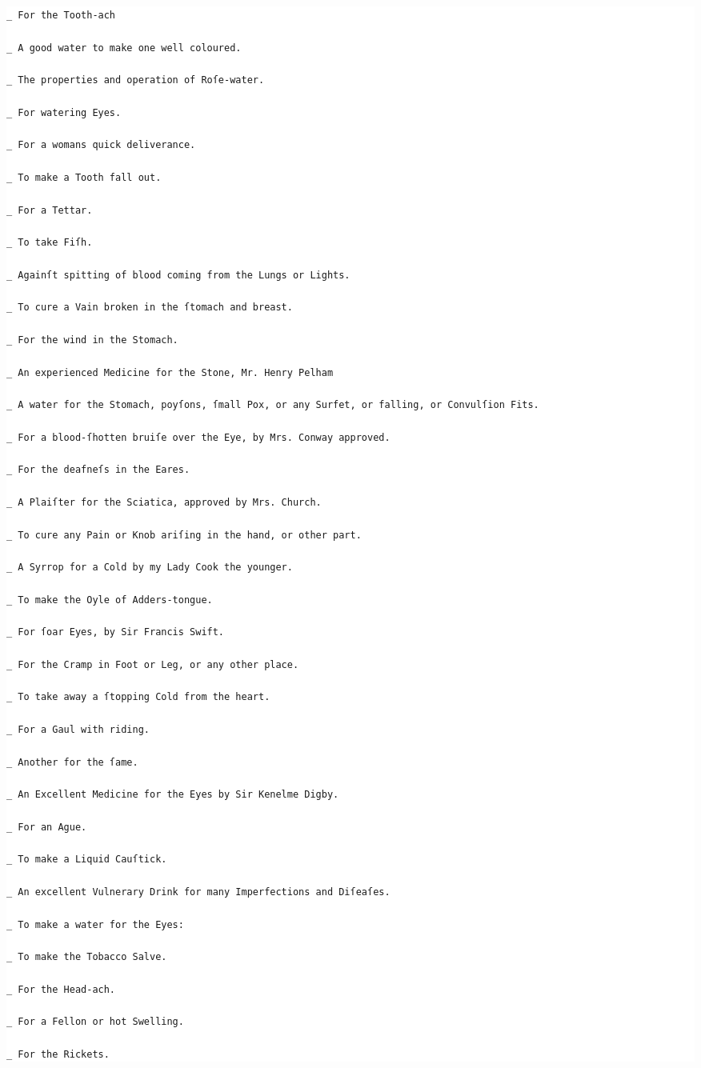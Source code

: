     _ For the Tooth-ach

    _ A good water to make one well coloured.

    _ The properties and operation of Roſe-water.

    _ For watering Eyes.

    _ For a womans quick deliverance.

    _ To make a Tooth fall out.

    _ For a Tettar.

    _ To take Fiſh.

    _ Againſt spitting of blood coming from the Lungs or Lights.

    _ To cure a Vain broken in the ſtomach and breast.

    _ For the wind in the Stomach.

    _ An experienced Medicine for the Stone, Mr. Henry Pelham

    _ A water for the Stomach, poyſons, ſmall Pox, or any Surfet, or falling, or Convulſion Fits.

    _ For a blood-ſhotten bruiſe over the Eye, by Mrs. Conway approved.

    _ For the deafneſs in the Eares.

    _ A Plaiſter for the Sciatica, approved by Mrs. Church.

    _ To cure any Pain or Knob ariſing in the hand, or other part.

    _ A Syrrop for a Cold by my Lady Cook the younger.

    _ To make the Oyle of Adders-tongue.

    _ For ſoar Eyes, by Sir Francis Swift.

    _ For the Cramp in Foot or Leg, or any other place.

    _ To take away a ſtopping Cold from the heart.

    _ For a Gaul with riding.

    _ Another for the ſame.

    _ An Excellent Medicine for the Eyes by Sir Kenelme Digby.

    _ For an Ague.

    _ To make a Liquid Cauſtick.

    _ An excellent Vulnerary Drink for many Imperfections and Diſeaſes.

    _ To make a water for the Eyes:

    _ To make the Tobacco Salve.

    _ For the Head-ach.

    _ For a Fellon or hot Swelling.

    _ For the Rickets.
